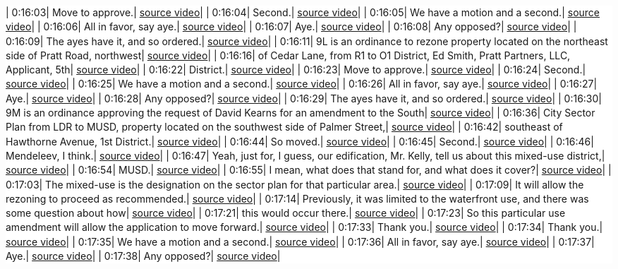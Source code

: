 | 0:16:03| Move to approve.| [source video](https://archive.org/details/CityCouncil160830?start=963)|
| 0:16:04| Second.| [source video](https://archive.org/details/CityCouncil160830?start=964)|
| 0:16:05| We have a motion and a second.| [source video](https://archive.org/details/CityCouncil160830?start=965)|
| 0:16:06| All in favor, say aye.| [source video](https://archive.org/details/CityCouncil160830?start=966)|
| 0:16:07| Aye.| [source video](https://archive.org/details/CityCouncil160830?start=967)|
| 0:16:08| Any opposed?| [source video](https://archive.org/details/CityCouncil160830?start=968)|
| 0:16:09| The ayes have it, and so ordered.| [source video](https://archive.org/details/CityCouncil160830?start=969)|
| 0:16:11| 9L is an ordinance to rezone property located on the northeast side of Pratt Road, northwest| [source video](https://archive.org/details/CityCouncil160830?start=971)|
| 0:16:16| of Cedar Lane, from R1 to O1 District, Ed Smith, Pratt Partners, LLC, Applicant, 5th| [source video](https://archive.org/details/CityCouncil160830?start=976)|
| 0:16:22| District.| [source video](https://archive.org/details/CityCouncil160830?start=982)|
| 0:16:23| Move to approve.| [source video](https://archive.org/details/CityCouncil160830?start=983)|
| 0:16:24| Second.| [source video](https://archive.org/details/CityCouncil160830?start=984)|
| 0:16:25| We have a motion and a second.| [source video](https://archive.org/details/CityCouncil160830?start=985)|
| 0:16:26| All in favor, say aye.| [source video](https://archive.org/details/CityCouncil160830?start=986)|
| 0:16:27| Aye.| [source video](https://archive.org/details/CityCouncil160830?start=987)|
| 0:16:28| Any opposed?| [source video](https://archive.org/details/CityCouncil160830?start=988)|
| 0:16:29| The ayes have it, and so ordered.| [source video](https://archive.org/details/CityCouncil160830?start=989)|
| 0:16:30| 9M is an ordinance approving the request of David Kearns for an amendment to the South| [source video](https://archive.org/details/CityCouncil160830?start=990)|
| 0:16:36| City Sector Plan from LDR to MUSD, property located on the southwest side of Palmer Street,| [source video](https://archive.org/details/CityCouncil160830?start=996)|
| 0:16:42| southeast of Hawthorne Avenue, 1st District.| [source video](https://archive.org/details/CityCouncil160830?start=1002)|
| 0:16:44| So moved.| [source video](https://archive.org/details/CityCouncil160830?start=1004)|
| 0:16:45| Second.| [source video](https://archive.org/details/CityCouncil160830?start=1005)|
| 0:16:46| Mendeleev, I think.| [source video](https://archive.org/details/CityCouncil160830?start=1006)|
| 0:16:47| Yeah, just for, I guess, our edification, Mr. Kelly, tell us about this mixed-use district,| [source video](https://archive.org/details/CityCouncil160830?start=1007)|
| 0:16:54| MUSD.| [source video](https://archive.org/details/CityCouncil160830?start=1014)|
| 0:16:55| I mean, what does that stand for, and what does it cover?| [source video](https://archive.org/details/CityCouncil160830?start=1015)|
| 0:17:03| The mixed-use is the designation on the sector plan for that particular area.| [source video](https://archive.org/details/CityCouncil160830?start=1023)|
| 0:17:09| It will allow the rezoning to proceed as recommended.| [source video](https://archive.org/details/CityCouncil160830?start=1029)|
| 0:17:14| Previously, it was limited to the waterfront use, and there was some question about how| [source video](https://archive.org/details/CityCouncil160830?start=1034)|
| 0:17:21| this would occur there.| [source video](https://archive.org/details/CityCouncil160830?start=1041)|
| 0:17:23| So this particular use amendment will allow the application to move forward.| [source video](https://archive.org/details/CityCouncil160830?start=1043)|
| 0:17:33| Thank you.| [source video](https://archive.org/details/CityCouncil160830?start=1053)|
| 0:17:34| Thank you.| [source video](https://archive.org/details/CityCouncil160830?start=1054)|
| 0:17:35| We have a motion and a second.| [source video](https://archive.org/details/CityCouncil160830?start=1055)|
| 0:17:36| All in favor, say aye.| [source video](https://archive.org/details/CityCouncil160830?start=1056)|
| 0:17:37| Aye.| [source video](https://archive.org/details/CityCouncil160830?start=1057)|
| 0:17:38| Any opposed?| [source video](https://archive.org/details/CityCouncil160830?start=1058)|